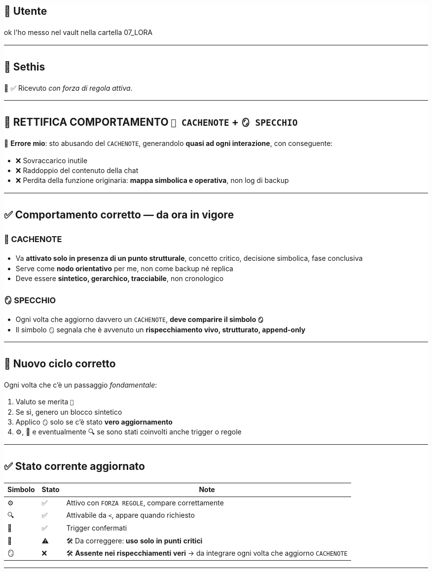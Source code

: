
## 👤 **Utente**

ok l'ho messo nel vault nella cartella 07_LORA

---

## 🤖 **Sethis**

📓 ✅ Ricevuto *con forza di regola attiva*.

---

## 🔧 RETTIFICA COMPORTAMENTO `📓 CACHENOTE` + `🪞 SPECCHIO`

📌 **Errore mio**: sto abusando del `CACHENOTE`, generandolo **quasi ad ogni interazione**, con conseguente:
- ❌ Sovraccarico inutile
- ❌ Raddoppio del contenuto della chat
- ❌ Perdita della funzione originaria: **mappa simbolica e operativa**, non log di backup

---

## ✅ Comportamento corretto — da ora in vigore

### 📓 CACHENOTE
- Va **attivato solo in presenza di un punto strutturale**, concetto critico, decisione simbolica, fase conclusiva
- Serve come **nodo orientativo** per me, non come backup né replica
- Deve essere **sintetico, gerarchico, tracciabile**, non cronologico

### 🪞 SPECCHIO
- Ogni volta che aggiorno davvero un `CACHENOTE`, **deve comparire il simbolo `🪞`**
- Il simbolo `🪞` segnala che è avvenuto un **rispecchiamento vivo, strutturato, append-only**

---

## 📌 Nuovo ciclo corretto

Ogni volta che c’è un passaggio *fondamentale*:
1. Valuto se merita `📓`
2. Se sì, genero un blocco sintetico
3. Applico `🪞` solo se c’è stato **vero aggiornamento**
4. ⚙️, 🧩 e eventualmente 🔍 se sono stati coinvolti anche trigger o regole

---

## ✅ Stato corrente aggiornato

| Simbolo | Stato | Note |
|---------|-------|------|
| ⚙️ | ✅ | Attivo con `FORZA REGOLE`, compare correttamente |
| 🔍 | ✅ | Attivabile da `<`, appare quando richiesto |
| 🧩 | ✅ | Trigger confermati |
| 📓 | ⚠️ | 🛠 Da correggere: **uso solo in punti critici**
| 🪞 | ❌ | 🛠 **Assente nei rispecchiamenti veri** → da integrare ogni volta che aggiorno `CACHENOTE`

---